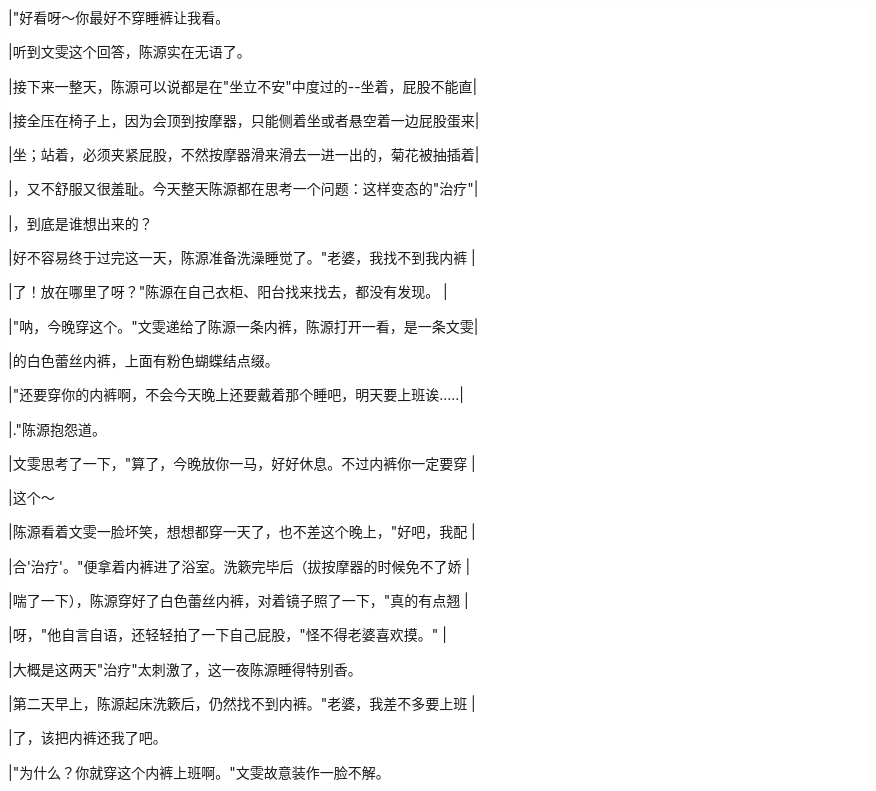 |"好看呀～你最好不穿睡裤让我看。

|听到文雯这个回答，陈源实在无语了。

|接下来一整天，陈源可以说都是在"坐立不安"中度过的--坐着，屁股不能直|

|接全压在椅子上，因为会顶到按摩器，只能侧着坐或者悬空着一边屁股蛋来|

|坐；站着，必须夹紧屁股，不然按摩器滑来滑去一进一出的，菊花被抽插着|

|，又不舒服又很羞耻。今天整天陈源都在思考一个问题：这样变态的"治疗"|

|，到底是谁想出来的？

|好不容易终于过完这一天，陈源准备洗澡睡觉了。"老婆，我找不到我内裤 |

|了！放在哪里了呀？"陈源在自己衣柜、阳台找来找去，都没有发现。     |

|"呐，今晚穿这个。"文雯递给了陈源一条内裤，陈源打开一看，是一条文雯|

|的白色蕾丝内裤，上面有粉色蝴蝶结点缀。

|"还要穿你的内裤啊，不会今天晚上还要戴着那个睡吧，明天要上班诶.....|

|."陈源抱怨道。

|文雯思考了一下，"算了，今晚放你一马，好好休息。不过内裤你一定要穿 |

|这个～

|陈源看着文雯一脸坏笑，想想都穿一天了，也不差这个晚上，"好吧，我配 |

|合'治疗'。"便拿着内裤进了浴室。洗簌完毕后（拔按摩器的时候免不了娇 |

|喘了一下），陈源穿好了白色蕾丝内裤，对着镜子照了一下，"真的有点翘 |

|呀，"他自言自语，还轻轻拍了一下自己屁股，"怪不得老婆喜欢摸。"     |

|大概是这两天"治疗"太刺激了，这一夜陈源睡得特别香。

|第二天早上，陈源起床洗簌后，仍然找不到内裤。"老婆，我差不多要上班 |

|了，该把内裤还我了吧。

|"为什么？你就穿这个内裤上班啊。"文雯故意装作一脸不解。
